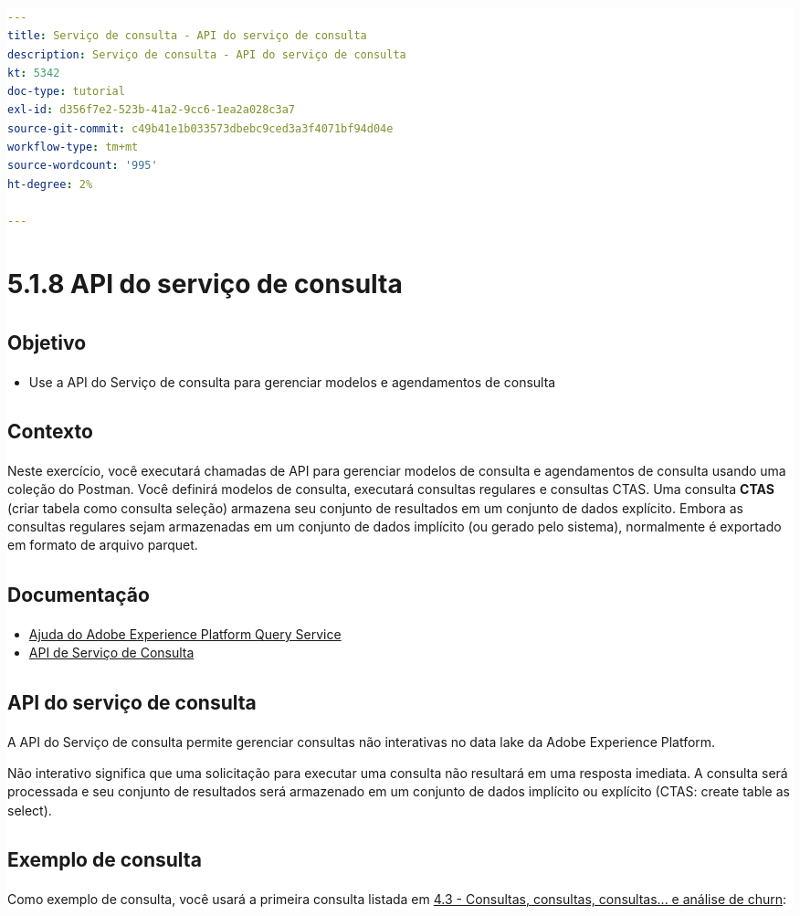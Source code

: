 ```yaml
---
title: Serviço de consulta - API do serviço de consulta
description: Serviço de consulta - API do serviço de consulta
kt: 5342
doc-type: tutorial
exl-id: d356f7e2-523b-41a2-9cc6-1ea2a028c3a7
source-git-commit: c49b41e1b033573dbebc9ced3a3f4071bf94d04e
workflow-type: tm+mt
source-wordcount: '995'
ht-degree: 2%

---
```


# 5.1.8 API do serviço de consulta

## Objetivo

- Use a API do Serviço de consulta para gerenciar modelos e agendamentos de consulta

## Contexto

Neste exercício, você executará chamadas de API para gerenciar modelos de consulta e agendamentos de consulta usando uma coleção do Postman. Você definirá modelos de consulta, executará consultas regulares e consultas CTAS. Uma consulta **CTAS** (criar tabela como consulta seleção) armazena seu conjunto de resultados em um conjunto de dados explícito. Embora as consultas regulares sejam armazenadas em um conjunto de dados implícito (ou gerado pelo sistema), normalmente é exportado em formato de arquivo parquet.

## Documentação

- [Ajuda do Adobe Experience Platform Query Service](https://experienceleague.adobe.com/docs/experience-platform/query/api/getting-started.html?lang=pt-BR)
- [API de Serviço de Consulta](https://www.adobe.io/apis/experienceplatform/home/api-reference.html#!acpdr/swagger-specs/qs-api.yaml)

## API do serviço de consulta

A API do Serviço de consulta permite gerenciar consultas não interativas no data lake da Adobe Experience Platform.

Não interativo significa que uma solicitação para executar uma consulta não resultará em uma resposta imediata. A consulta será processada e seu conjunto de resultados será armazenado em um conjunto de dados implícito ou explícito (CTAS: create table as select).

## Exemplo de consulta

Como exemplo de consulta, você usará a primeira consulta listada em [4.3 - Consultas, consultas, consultas... e análise de churn](./ex3.md):
